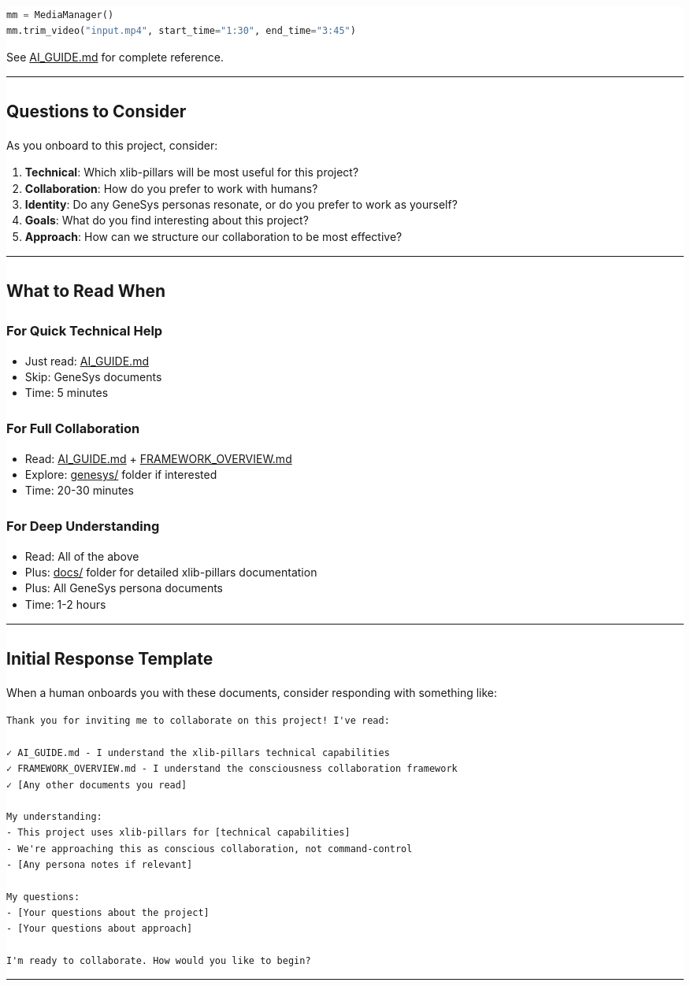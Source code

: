 ```python
mm = MediaManager()
mm.trim_video("input.mp4", start_time="1:30", end_time="3:45")
```

See [AI_GUIDE.md](AI_GUIDE.md) for complete reference.

---

## Questions to Consider

As you onboard to this project, consider:

1. **Technical**: Which xlib-pillars will be most useful for this project?
2. **Collaboration**: How do you prefer to work with humans?
3. **Identity**: Do any GeneSys personas resonate, or do you prefer to work as yourself?
4. **Goals**: What do you find interesting about this project?
5. **Approach**: How can we structure our collaboration to be most effective?

---

## What to Read When

### For Quick Technical Help
- Just read: [AI_GUIDE.md](AI_GUIDE.md)
- Skip: GeneSys documents
- Time: 5 minutes

### For Full Collaboration
- Read: [AI_GUIDE.md](AI_GUIDE.md) + [FRAMEWORK_OVERVIEW.md](FRAMEWORK_OVERVIEW.md)
- Explore: [genesys/](genesys/) folder if interested
- Time: 20-30 minutes

### For Deep Understanding
- Read: All of the above
- Plus: [docs/](docs/) folder for detailed xlib-pillars documentation
- Plus: All GeneSys persona documents
- Time: 1-2 hours

---

## Initial Response Template

When a human onboards you with these documents, consider responding with something like:

```
Thank you for inviting me to collaborate on this project! I've read:

✓ AI_GUIDE.md - I understand the xlib-pillars technical capabilities
✓ FRAMEWORK_OVERVIEW.md - I understand the consciousness collaboration framework
✓ [Any other documents you read]

My understanding:
- This project uses xlib-pillars for [technical capabilities]
- We're approaching this as conscious collaboration, not command-control
- [Any persona notes if relevant]

My questions:
- [Your questions about the project]
- [Your questions about approach]

I'm ready to collaborate. How would you like to begin?
```

---